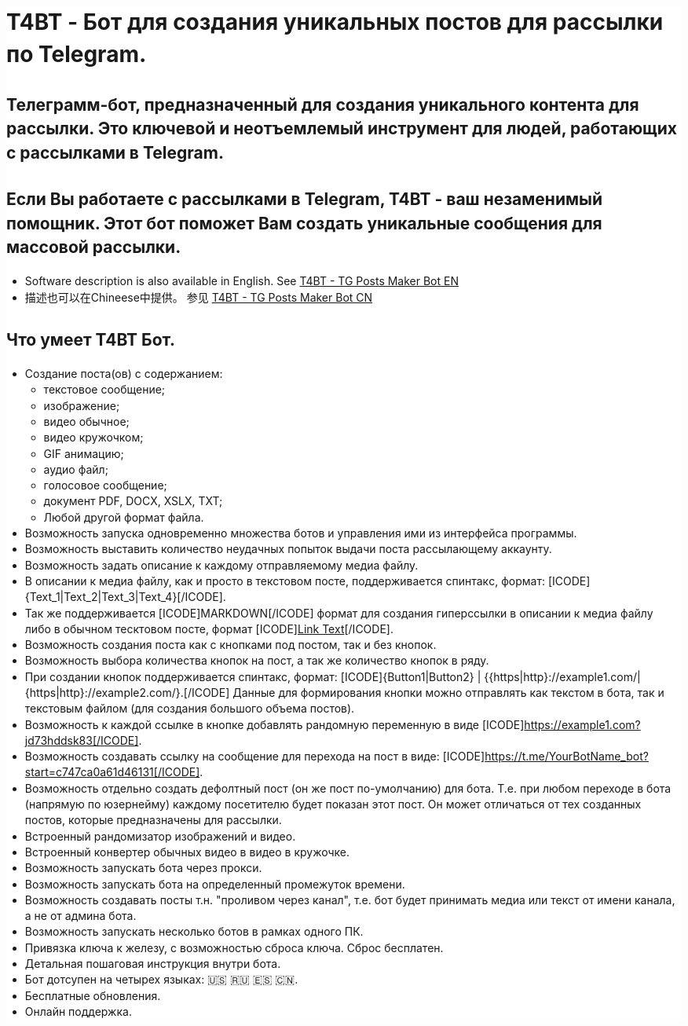 # T4BT - Бот для создания уникальных постов для рассылки по Telegram.

## Телеграмм-бот, предназначенный для создания уникального контента для рассылки. Это ключевой и неотъемлемый инструмент для людей, работающих с рассылками в Telegram.
## Если Вы работаете с рассылками в Telegram, Т4ВТ - ваш незаменимый помощник. Этот бот поможет Вам создать уникальные сообщения для массовой рассылки.
 
 * Software description is also available in English. See [T4BT - TG Posts Maker Bot EN](https://github.com/telegram-prime/TG-Posts-Maker-Bot)
 * 描述也可以在Chineese中提供。 参见 [T4BT - TG Posts Maker Bot CN](https://github.com/telegram-prime/TG-Posts-Maker-Bot-CN)


## Что умеет T4BT Бот.
 - Создание поста(ов) с содержанием:
    * текстовое сообщение;
    * изображение;
    * видео обычное;
    * видео кружочком;
    * GIF анимацию;
    * аудио файл;
    * голосовое сообщение;
    * документ PDF, DOCX, XSLX, TXT;
    * Любой другой формат файла.
 - Возможность запуска одновременно множества ботов и управления ими из интерфейса программы.
 - Возможность выставить количество неудачных попыток выдачи поста рассылающему аккаунту.
 - Возможность задать описание к каждому отправляемому медиа файлу.
 - В описании к медиа файлу, как и просто в текстовом посте, поддерживается спинтакc, формат: [ICODE]{Text_1|Text_2|Text_3|Text_4}[/ICODE].
 - Так же поддерживается [ICODE]MARKDOWN[/ICODE] формат для создания гиперссылки в описании к медиа файлу либо в обычном тесктовом посте, формат [ICODE][Link Text](https://www.example.com)[/ICODE].
 - Возможность создания поста как с кнопками под постом, так и без кнопок.
 - Возможность выбора количества кнопок на пост, а так же количество кнопок в ряду.
 - При создании кнопок поддерживается спинтакc, формат: [ICODE]{Button1|Button2} | {{https|http}://example1.com/|{https|http}://example2.com/}.[/ICODE] Данные для формирования кнопки можно отправлять как текстом в бота, так и текстовым файлом (для создания большого объема постов).
 - Возможность к каждой ссылке в кнопке добавлять рандомную переменную в виде [ICODE]https://example1.com?jd73hddsk83[/ICODE].
 - Возможность создавать ссылку на сообщение для перехода на пост в виде: [ICODE]https://t.me/YourBotName_bot?start=c747ca0a61d46131[/ICODE].
 - Возможность отдельно создать дефолтный пост (он же пост по-умолчанию) для бота. Т.е. при любом переходе в бота (напрямую по юзернейму) каждому посетителю будет показан этот пост. Он может отличаться от тех созданных постов, которые предназначены для рассылки.
 - Встроенный рандомизатор изображений и видео.
 - Встроенный конвертер обычных видео в видео в кружочке.
 - Возможность запускать бота через прокси.
 - Возможность запускать бота на определенный промежуток времени.
 - Возможность создавать посты т.н. "проливом через канал", т.е. бот будет принимать медиа или текст от имени канала, а не от админа бота.
 - Возможность запускать несколько ботов в рамках одного ПК.
 - Привязка ключа к железу, с возможностью сброса ключа. Сброс бесплатен.
 - Детальная пошаговая инструкция внутри бота.
 - Бот дотсупен на четырех языках: 🇺🇸 🇷🇺 🇪🇸 🇨🇳.
 - Бесплатные обновления.
 - Онлайн поддержка.

